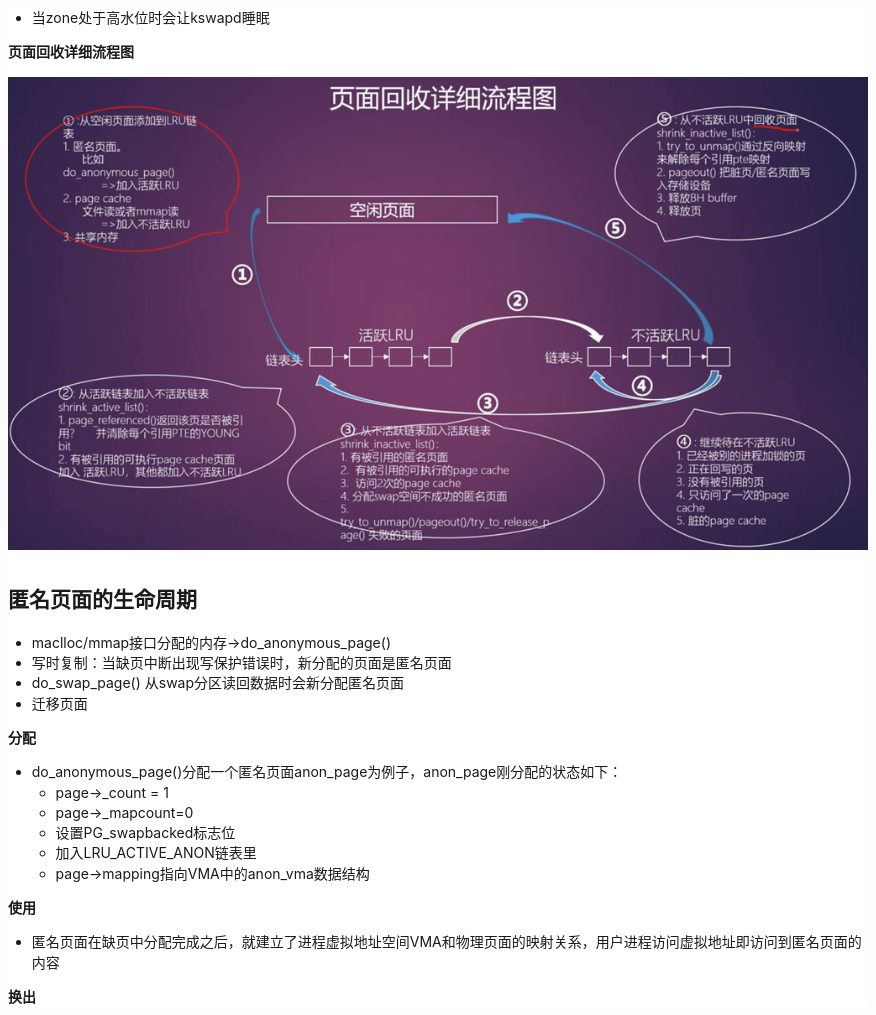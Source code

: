 - 当zone处于高水位时会让kswapd睡眠



**页面回收详细流程图**

![image-20250421101909373](./linux.assets/image-20250421101909373.png)



## 匿名页面的生命周期

- maclloc/mmap接口分配的内存->do_anonymous_page()
- 写时复制：当缺页中断出现写保护错误时，新分配的页面是匿名页面
- do_swap_page() 从swap分区读回数据时会新分配匿名页面
- 迁移页面



**分配**

- do_anonymous_page()分配一个匿名页面anon_page为例子，anon_page刚分配的状态如下：
  - page->_count = 1
  - page->_mapcount=0
  - 设置PG_swapbacked标志位
  - 加入LRU_ACTIVE_ANON链表里
  - page->mapping指向VMA中的anon_vma数据结构

**使用**

- 匿名页面在缺页中分配完成之后，就建立了进程虚拟地址空间VMA和物理页面的映射关系，用户进程访问虚拟地址即访问到匿名页面的内容

**换出**

